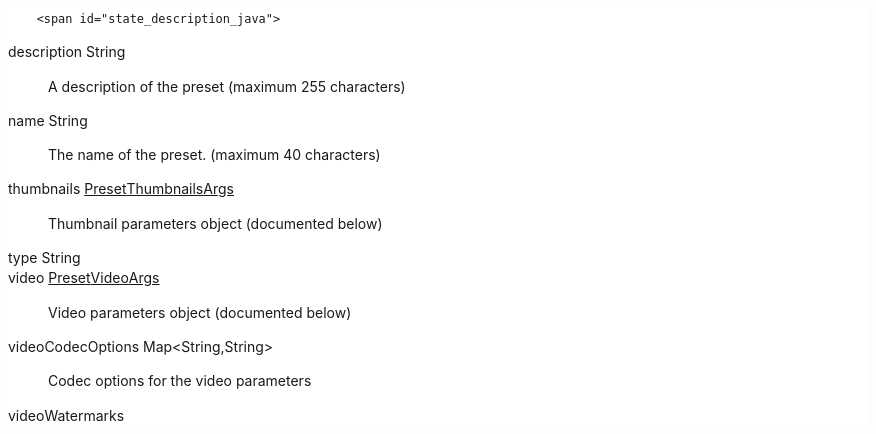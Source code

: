         <span id="state_description_java">
<a data-swiftype-name="resource-property" data-swiftype-type="text" href="#state_description_java" style="color: inherit; text-decoration: inherit;">description</a>
</span>
        <span class="property-indicator"></span>
        <span class="property-type">String</span>
    </dt>
    <dd><p>A description of the preset (maximum 255 characters)</p>
</dd><dt class="property-optional property-replacement"
            title="Optional">
        <span id="state_name_java">
<a data-swiftype-name="resource-property" data-swiftype-type="text" href="#state_name_java" style="color: inherit; text-decoration: inherit;">name</a>
</span>
        <span class="property-indicator"></span>
        <span class="property-type">String</span>
    </dt>
    <dd><p>The name of the preset. (maximum 40 characters)</p>
</dd><dt class="property-optional property-replacement"
            title="Optional">
        <span id="state_thumbnails_java">
<a data-swiftype-name="resource-property" data-swiftype-type="text" href="#state_thumbnails_java" style="color: inherit; text-decoration: inherit;">thumbnails</a>
</span>
        <span class="property-indicator"></span>
        <span class="property-type"><a href="#presetthumbnails">Preset<wbr>Thumbnails<wbr>Args</a></span>
    </dt>
    <dd><p>Thumbnail parameters object (documented below)</p>
</dd><dt class="property-optional"
            title="Optional">
        <span id="state_type_java">
<a data-swiftype-name="resource-property" data-swiftype-type="text" href="#state_type_java" style="color: inherit; text-decoration: inherit;">type</a>
</span>
        <span class="property-indicator"></span>
        <span class="property-type">String</span>
    </dt>
    <dd></dd><dt class="property-optional property-replacement"
            title="Optional">
        <span id="state_video_java">
<a data-swiftype-name="resource-property" data-swiftype-type="text" href="#state_video_java" style="color: inherit; text-decoration: inherit;">video</a>
</span>
        <span class="property-indicator"></span>
        <span class="property-type"><a href="#presetvideo">Preset<wbr>Video<wbr>Args</a></span>
    </dt>
    <dd><p>Video parameters object (documented below)</p>
</dd><dt class="property-optional property-replacement"
            title="Optional">
        <span id="state_videocodecoptions_java">
<a data-swiftype-name="resource-property" data-swiftype-type="text" href="#state_videocodecoptions_java" style="color: inherit; text-decoration: inherit;">video<wbr>Codec<wbr>Options</a>
</span>
        <span class="property-indicator"></span>
        <span class="property-type">Map&lt;String,String&gt;</span>
    </dt>
    <dd><p>Codec options for the video parameters</p>
</dd><dt class="property-optional property-replacement"
            title="Optional">
        <span id="state_videowatermarks_java">
<a data-swiftype-name="resource-property" data-swiftype-type="text" href="#state_videowatermarks_java" style="color: inherit; text-decoration: inherit;">video<wbr>Watermarks</a>
</span>
        <span class="property-indicator"></span>
